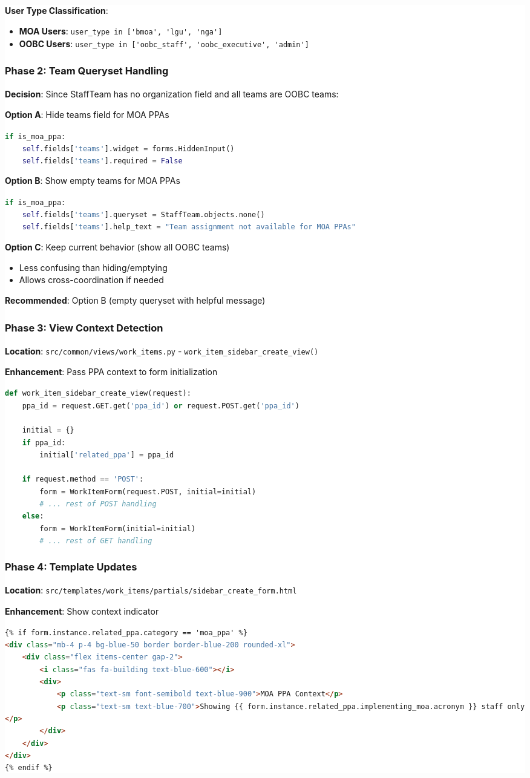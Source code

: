 **User Type Classification**:
- **MOA Users**: `user_type in ['bmoa', 'lgu', 'nga']`
- **OOBC Users**: `user_type in ['oobc_staff', 'oobc_executive', 'admin']`

### Phase 2: Team Queryset Handling

**Decision**: Since StaffTeam has no organization field and all teams are OOBC teams:

**Option A**: Hide teams field for MOA PPAs
```python
if is_moa_ppa:
    self.fields['teams'].widget = forms.HiddenInput()
    self.fields['teams'].required = False
```

**Option B**: Show empty teams for MOA PPAs
```python
if is_moa_ppa:
    self.fields['teams'].queryset = StaffTeam.objects.none()
    self.fields['teams'].help_text = "Team assignment not available for MOA PPAs"
```

**Option C**: Keep current behavior (show all OOBC teams)
- Less confusing than hiding/emptying
- Allows cross-coordination if needed

**Recommended**: Option B (empty queryset with helpful message)

### Phase 3: View Context Detection

**Location**: `src/common/views/work_items.py` - `work_item_sidebar_create_view()`

**Enhancement**: Pass PPA context to form initialization
```python
def work_item_sidebar_create_view(request):
    ppa_id = request.GET.get('ppa_id') or request.POST.get('ppa_id')

    initial = {}
    if ppa_id:
        initial['related_ppa'] = ppa_id

    if request.method == 'POST':
        form = WorkItemForm(request.POST, initial=initial)
        # ... rest of POST handling
    else:
        form = WorkItemForm(initial=initial)
        # ... rest of GET handling
```

### Phase 4: Template Updates

**Location**: `src/templates/work_items/partials/sidebar_create_form.html`

**Enhancement**: Show context indicator
```html
{% if form.instance.related_ppa.category == 'moa_ppa' %}
<div class="mb-4 p-4 bg-blue-50 border border-blue-200 rounded-xl">
    <div class="flex items-center gap-2">
        <i class="fas fa-building text-blue-600"></i>
        <div>
            <p class="text-sm font-semibold text-blue-900">MOA PPA Context</p>
            <p class="text-sm text-blue-700">Showing {{ form.instance.related_ppa.implementing_moa.acronym }} staff only</p>
        </div>
    </div>
</div>
{% endif %}
```
